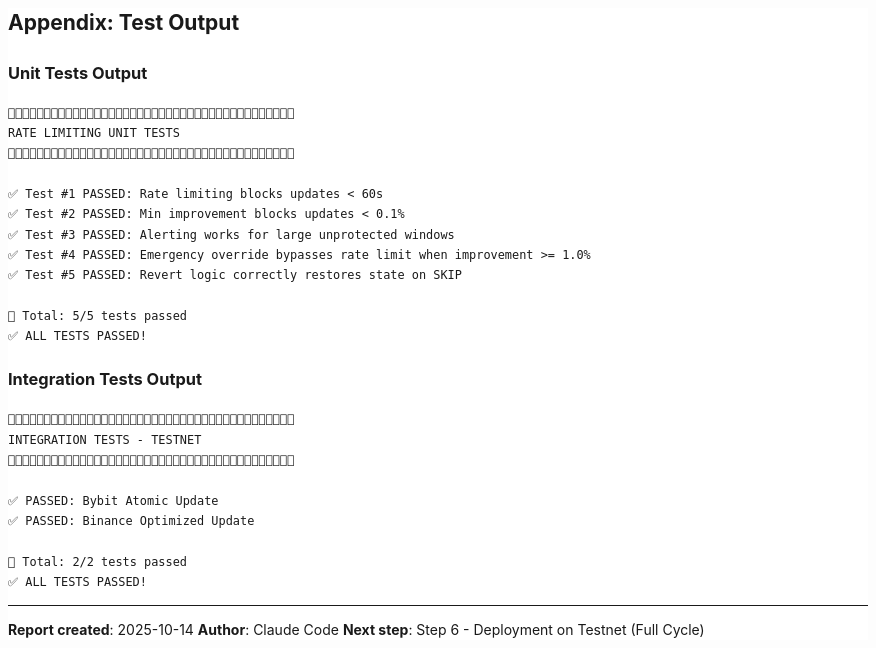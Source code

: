 
## Appendix: Test Output

### Unit Tests Output
```
🧪🧪🧪🧪🧪🧪🧪🧪🧪🧪🧪🧪🧪🧪🧪🧪🧪🧪🧪🧪🧪🧪🧪🧪🧪🧪🧪🧪🧪🧪🧪🧪🧪🧪🧪🧪🧪🧪🧪🧪
RATE LIMITING UNIT TESTS
🧪🧪🧪🧪🧪🧪🧪🧪🧪🧪🧪🧪🧪🧪🧪🧪🧪🧪🧪🧪🧪🧪🧪🧪🧪🧪🧪🧪🧪🧪🧪🧪🧪🧪🧪🧪🧪🧪🧪🧪

✅ Test #1 PASSED: Rate limiting blocks updates < 60s
✅ Test #2 PASSED: Min improvement blocks updates < 0.1%
✅ Test #3 PASSED: Alerting works for large unprotected windows
✅ Test #4 PASSED: Emergency override bypasses rate limit when improvement >= 1.0%
✅ Test #5 PASSED: Revert logic correctly restores state on SKIP

🎯 Total: 5/5 tests passed
✅ ALL TESTS PASSED!
```

### Integration Tests Output
```
🧪🧪🧪🧪🧪🧪🧪🧪🧪🧪🧪🧪🧪🧪🧪🧪🧪🧪🧪🧪🧪🧪🧪🧪🧪🧪🧪🧪🧪🧪🧪🧪🧪🧪🧪🧪🧪🧪🧪🧪
INTEGRATION TESTS - TESTNET
🧪🧪🧪🧪🧪🧪🧪🧪🧪🧪🧪🧪🧪🧪🧪🧪🧪🧪🧪🧪🧪🧪🧪🧪🧪🧪🧪🧪🧪🧪🧪🧪🧪🧪🧪🧪🧪🧪🧪🧪

✅ PASSED: Bybit Atomic Update
✅ PASSED: Binance Optimized Update

🎯 Total: 2/2 tests passed
✅ ALL TESTS PASSED!
```

---

**Report created**: 2025-10-14
**Author**: Claude Code
**Next step**: Step 6 - Deployment on Testnet (Full Cycle)
